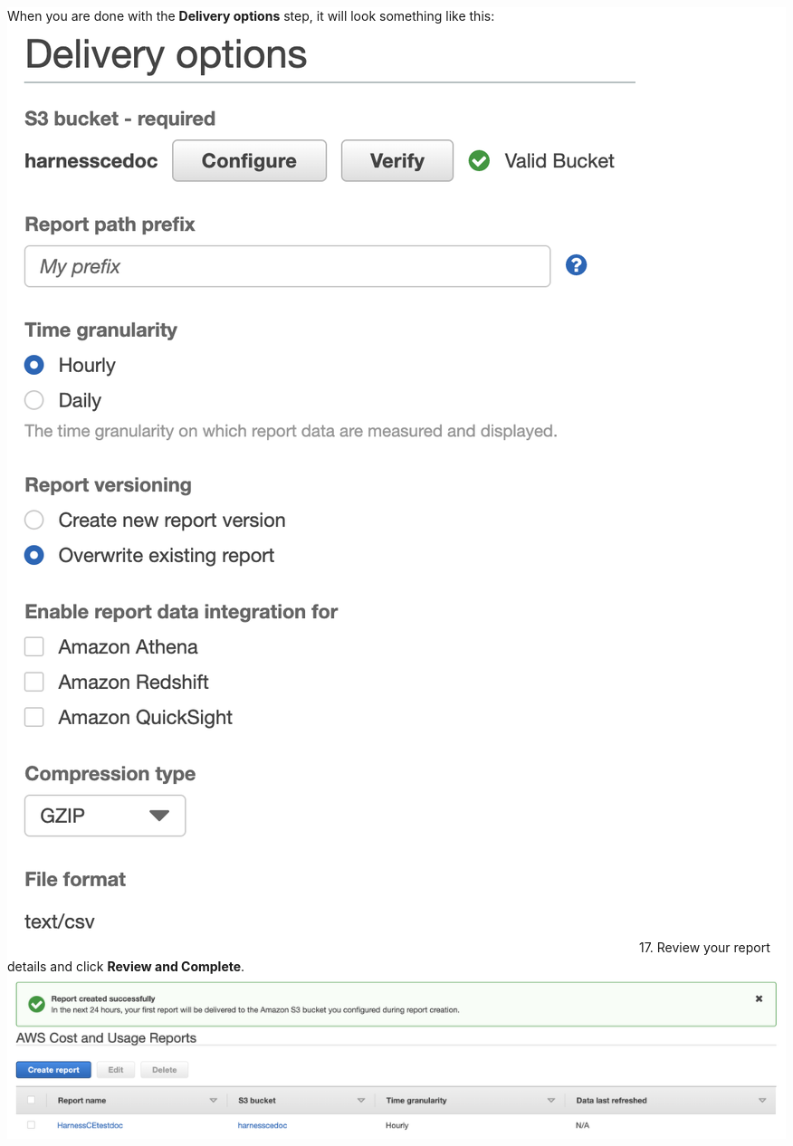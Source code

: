 When you are done with the **Delivery options** step, it will look something like this:![](./static/enable-continuous-efficiency-for-aws-07.png)
17. Review your report details and click **Review and Complete**.![](./static/enable-continuous-efficiency-for-aws-08.png)